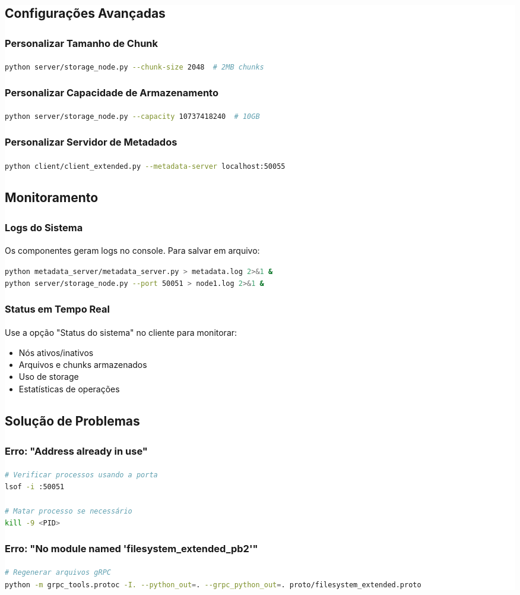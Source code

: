 ## Configurações Avançadas

### Personalizar Tamanho de Chunk
```bash
python server/storage_node.py --chunk-size 2048  # 2MB chunks
```

### Personalizar Capacidade de Armazenamento
```bash
python server/storage_node.py --capacity 10737418240  # 10GB
```

### Personalizar Servidor de Metadados
```bash
python client/client_extended.py --metadata-server localhost:50055
```

## Monitoramento

### Logs do Sistema
Os componentes geram logs no console. Para salvar em arquivo:
```bash
python metadata_server/metadata_server.py > metadata.log 2>&1 &
python server/storage_node.py --port 50051 > node1.log 2>&1 &
```

### Status em Tempo Real
Use a opção "Status do sistema" no cliente para monitorar:
- Nós ativos/inativos
- Arquivos e chunks armazenados
- Uso de storage
- Estatísticas de operações

## Solução de Problemas

### Erro: "Address already in use"
```bash
# Verificar processos usando a porta
lsof -i :50051

# Matar processo se necessário
kill -9 <PID>
```

### Erro: "No module named 'filesystem_extended_pb2'"
```bash
# Regenerar arquivos gRPC
python -m grpc_tools.protoc -I. --python_out=. --grpc_python_out=. proto/filesystem_extended.proto
```
